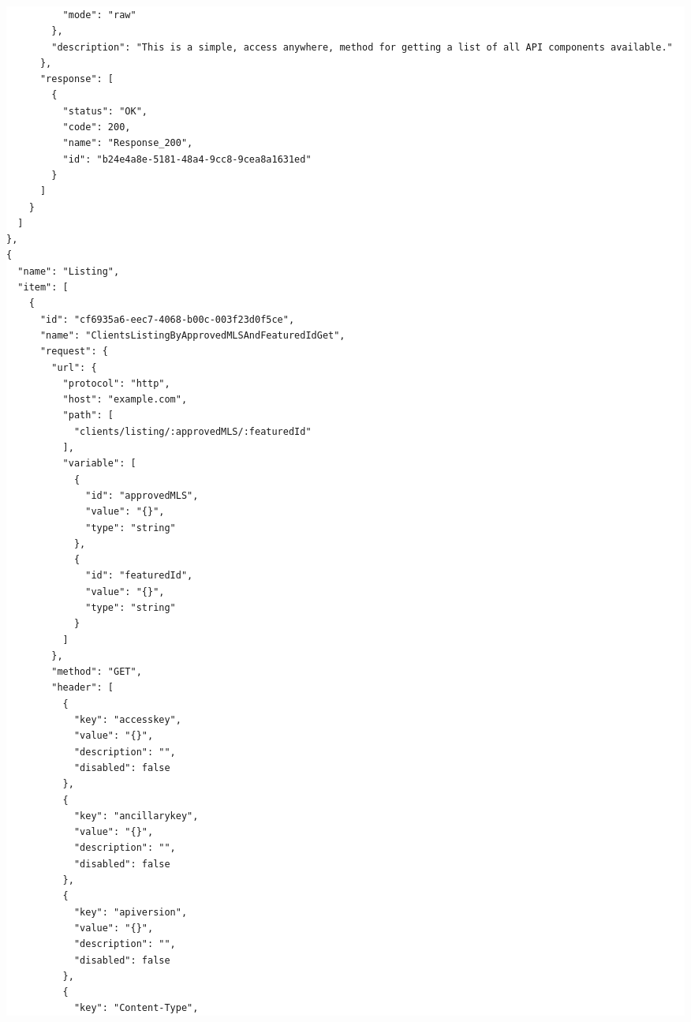               "mode": "raw"
            },
            "description": "This is a simple, access anywhere, method for getting a list of all API components available."
          },
          "response": [
            {
              "status": "OK",
              "code": 200,
              "name": "Response_200",
              "id": "b24e4a8e-5181-48a4-9cc8-9cea8a1631ed"
            }
          ]
        }
      ]
    },
    {
      "name": "Listing",
      "item": [
        {
          "id": "cf6935a6-eec7-4068-b00c-003f23d0f5ce",
          "name": "ClientsListingByApprovedMLSAndFeaturedIdGet",
          "request": {
            "url": {
              "protocol": "http",
              "host": "example.com",
              "path": [
                "clients/listing/:approvedMLS/:featuredId"
              ],
              "variable": [
                {
                  "id": "approvedMLS",
                  "value": "{}",
                  "type": "string"
                },
                {
                  "id": "featuredId",
                  "value": "{}",
                  "type": "string"
                }
              ]
            },
            "method": "GET",
            "header": [
              {
                "key": "accesskey",
                "value": "{}",
                "description": "",
                "disabled": false
              },
              {
                "key": "ancillarykey",
                "value": "{}",
                "description": "",
                "disabled": false
              },
              {
                "key": "apiversion",
                "value": "{}",
                "description": "",
                "disabled": false
              },
              {
                "key": "Content-Type",